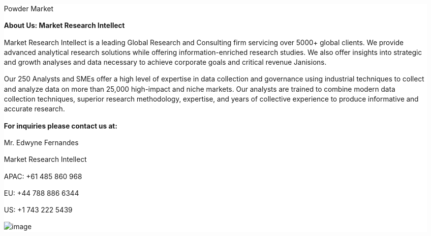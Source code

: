 Powder Market</a></span></p><p><strong><span class="font-[700]">About Us: Market Research Intellect</span></strong></p><p><span class="">Market Research Intellect is a leading Global Research and Consulting firm servicing over 5000+ global clients. We provide advanced analytical research solutions while offering information-enriched research studies.&nbsp;</span>We also offer insights into strategic and growth analyses and data necessary to achieve corporate goals and critical revenue Janisions.</p><p><span class="">Our 250 Analysts and SMEs offer a high level of expertise in data collection and governance using industrial techniques to collect and analyze data on more than 25,000 high-impact and niche markets. Our analysts are trained to combine modern data collection techniques, superior research methodology, expertise, and years of collective experience to produce informative and accurate research.</span></p><p><strong>For inquiries please contact us at:</strong></p><p>Mr. Edwyne Fernandes</p><p>Market Research Intellect</p><p>APAC: +61 485 860 968</p><p>EU: +44 788 886 6344</p><p>US: +1 743 222 5439</p>
![image](https://github.com/user-attachments/assets/cb5fb705-7716-405d-b722-48eed5fc24c4)
